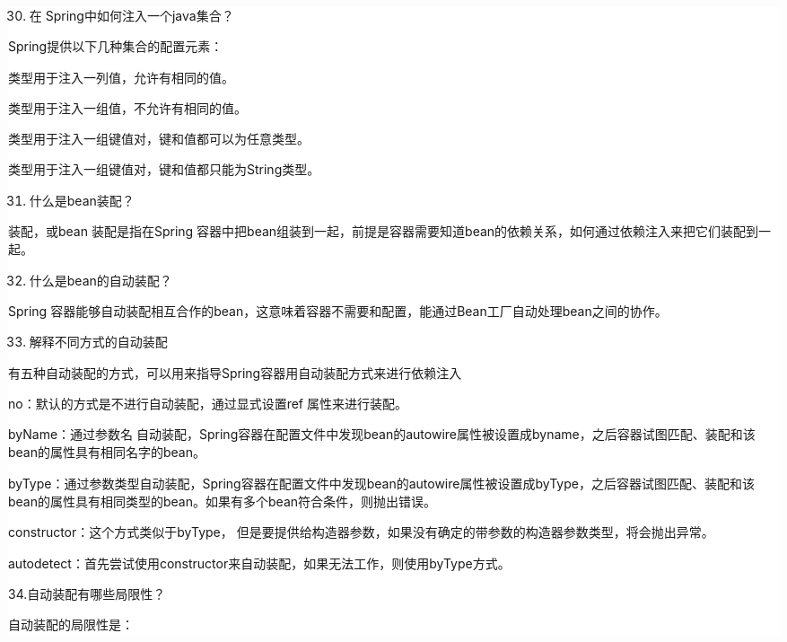  

30. 在 Spring中如何注入一个java集合？

 

Spring提供以下几种集合的配置元素：

 

类型用于注入一列值，允许有相同的值。

 

类型用于注入一组值，不允许有相同的值。

 

类型用于注入一组键值对，键和值都可以为任意类型。

 

类型用于注入一组键值对，键和值都只能为String类型。

 

31. 什么是bean装配？

 

装配，或bean 装配是指在Spring 容器中把bean组装到一起，前提是容器需要知道bean的依赖关系，如何通过依赖注入来把它们装配到一起。

 

32. 什么是bean的自动装配？

 

Spring 容器能够自动装配相互合作的bean，这意味着容器不需要和配置，能通过Bean工厂自动处理bean之间的协作。

 

33. 解释不同方式的自动装配

 

有五种自动装配的方式，可以用来指导Spring容器用自动装配方式来进行依赖注入



no：默认的方式是不进行自动装配，通过显式设置ref 属性来进行装配。



byName：通过参数名 自动装配，Spring容器在配置文件中发现bean的autowire属性被设置成byname，之后容器试图匹配、装配和该bean的属性具有相同名字的bean。



byType：通过参数类型自动装配，Spring容器在配置文件中发现bean的autowire属性被设置成byType，之后容器试图匹配、装配和该bean的属性具有相同类型的bean。如果有多个bean符合条件，则抛出错误。



constructor：这个方式类似于byType， 但是要提供给构造器参数，如果没有确定的带参数的构造器参数类型，将会抛出异常。



autodetect：首先尝试使用constructor来自动装配，如果无法工作，则使用byType方式。

 

34.自动装配有哪些局限性？

 

自动装配的局限性是：
